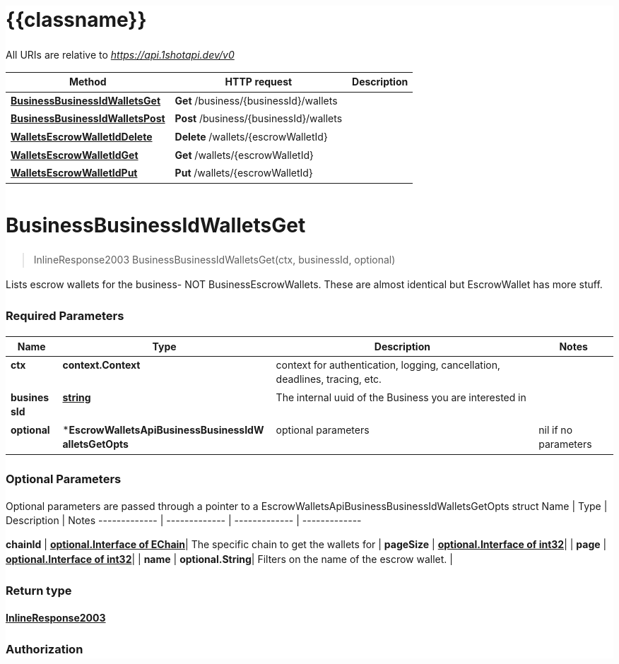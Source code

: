 # {{classname}}

All URIs are relative to *https://api.1shotapi.dev/v0*

Method | HTTP request | Description
------------- | ------------- | -------------
[**BusinessBusinessIdWalletsGet**](EscrowWalletsApi.md#BusinessBusinessIdWalletsGet) | **Get** /business/{businessId}/wallets | 
[**BusinessBusinessIdWalletsPost**](EscrowWalletsApi.md#BusinessBusinessIdWalletsPost) | **Post** /business/{businessId}/wallets | 
[**WalletsEscrowWalletIdDelete**](EscrowWalletsApi.md#WalletsEscrowWalletIdDelete) | **Delete** /wallets/{escrowWalletId} | 
[**WalletsEscrowWalletIdGet**](EscrowWalletsApi.md#WalletsEscrowWalletIdGet) | **Get** /wallets/{escrowWalletId} | 
[**WalletsEscrowWalletIdPut**](EscrowWalletsApi.md#WalletsEscrowWalletIdPut) | **Put** /wallets/{escrowWalletId} | 

# **BusinessBusinessIdWalletsGet**
> InlineResponse2003 BusinessBusinessIdWalletsGet(ctx, businessId, optional)


Lists escrow wallets for the business- NOT BusinessEscrowWallets. These are almost identical but EscrowWallet has more stuff.

### Required Parameters

Name | Type | Description  | Notes
------------- | ------------- | ------------- | -------------
 **ctx** | **context.Context** | context for authentication, logging, cancellation, deadlines, tracing, etc.
  **businessId** | [**string**](.md)| The internal uuid of the Business you are interested in | 
 **optional** | ***EscrowWalletsApiBusinessBusinessIdWalletsGetOpts** | optional parameters | nil if no parameters

### Optional Parameters
Optional parameters are passed through a pointer to a EscrowWalletsApiBusinessBusinessIdWalletsGetOpts struct
Name | Type | Description  | Notes
------------- | ------------- | ------------- | -------------

 **chainId** | [**optional.Interface of EChain**](.md)| The specific chain to get the wallets for | 
 **pageSize** | [**optional.Interface of int32**](.md)|  | 
 **page** | [**optional.Interface of int32**](.md)|  | 
 **name** | **optional.String**| Filters on the name of the escrow wallet. | 

### Return type

[**InlineResponse2003**](inline_response_200_3.md)

### Authorization
